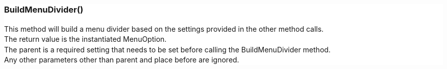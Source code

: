 ### BuildMenuDivider()
This method will build a menu divider based on the settings provided in the other method calls.  
The return value is the instantiated MenuOption.  
The parent is a required setting that needs to be set before calling the BuildMenuDivider method.  
Any other parameters other than parent and place before are ignored.